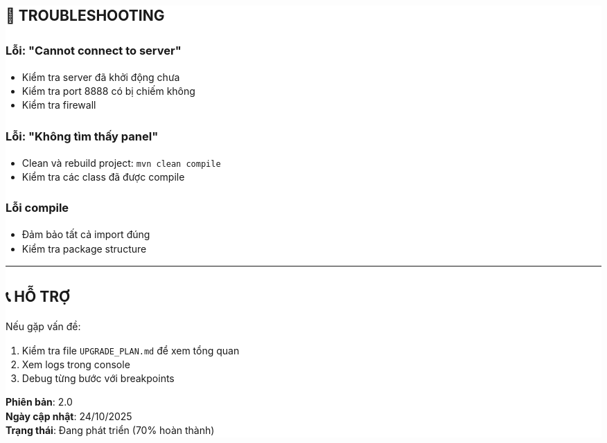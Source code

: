 
## 🐛 TROUBLESHOOTING

### Lỗi: "Cannot connect to server"
- Kiểm tra server đã khởi động chưa
- Kiểm tra port 8888 có bị chiếm không
- Kiểm tra firewall

### Lỗi: "Không tìm thấy panel"
- Clean và rebuild project: `mvn clean compile`
- Kiểm tra các class đã được compile

### Lỗi compile
- Đảm bảo tất cả import đúng
- Kiểm tra package structure

---

## 📞 HỖ TRỢ

Nếu gặp vấn đề:
1. Kiểm tra file `UPGRADE_PLAN.md` để xem tổng quan
2. Xem logs trong console
3. Debug từng bước với breakpoints

**Phiên bản**: 2.0  
**Ngày cập nhật**: 24/10/2025  
**Trạng thái**: Đang phát triển (70% hoàn thành)


